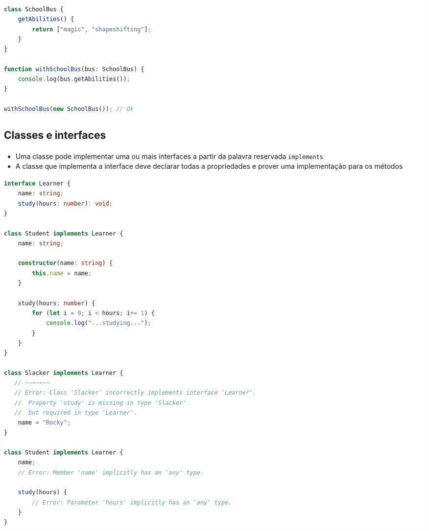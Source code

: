 ```typescript
class SchoolBus {
    getAbilities() {
        return ["magic", "shapeshifting"];
    }
}

function withSchoolBus(bus: SchoolBus) {
    console.log(bus.getAbilities());
}

withSchoolBus(new SchoolBus()); // Ok
```

## Classes e interfaces

- Uma classe pode implementar uma ou mais interfaces a partir da palavra reservada `implements`
- A classe que implementa a interface deve declarar todas a propriedades e prover uma implementação para os métodos

```typescript
interface Learner {
    name: string;
    study(hours: number): void;
}

class Student implements Learner {
    name: string;

    constructor(name: string) {
        this.name = name;
    }

    study(hours: number) {
        for (let i = 0; i < hours; i+= 1) {
            console.log("...studying...");
        }
    }
}

class Slacker implements Learner {
   // ~~~~~~~
   // Error: Class 'Slacker' incorrectly implements interface 'Learner'.
   //  Property 'study' is missing in type 'Slacker'
   //  but required in type 'Learner'.
    name = "Rocky";
}

class Student implements Learner {
    name;
    // Error: Member 'name' implicitly has an 'any' type.

    study(hours) {
        // Error: Parameter 'hours' implicitly has an 'any' type.
    }
}
```
